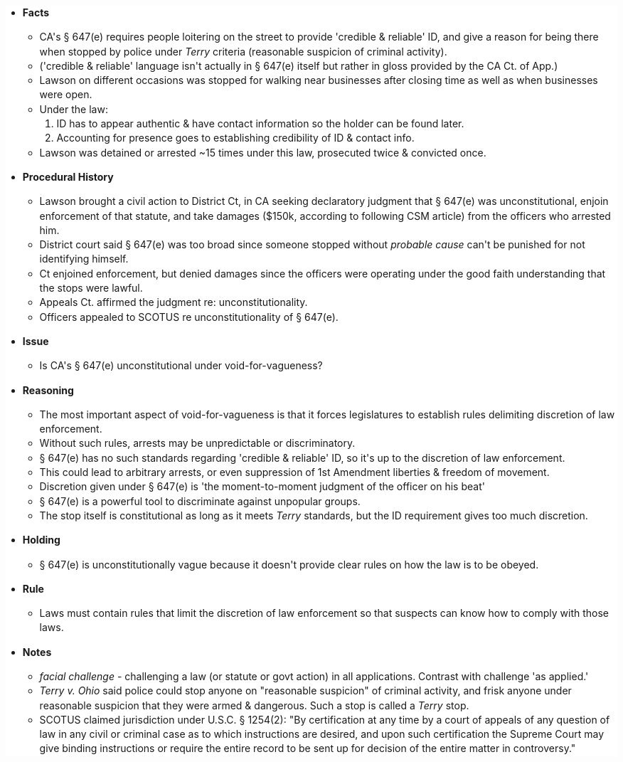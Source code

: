 * **Facts**
	* CA's § 647(e) requires people loitering on the street to provide 'credible & reliable' ID, and give a reason for being there when stopped by police under *Terry* criteria (reasonable suspicion of criminal activity).
	* ('credible & reliable' language isn't actually in § 647(e) itself but rather in gloss provided by the CA Ct. of App.)
	* Lawson on different occasions was stopped for walking near businesses after closing time as well as when businesses were open.
	* Under the law: 
		1. ID has to appear authentic & have contact information so the holder can be found later.
		2. Accounting for presence goes to establishing credibility of ID & contact info.
	* Lawson was detained or arrested ~15 times under this law, prosecuted twice & convicted once.

* **Procedural History**
	* Lawson brought a civil action to District Ct, in CA seeking declaratory judgment that § 647(e) was unconstitutional, enjoin enforcement of that statute, and take damages ($150k, according to following CSM article) from the officers who arrested him.
	* District court said § 647(e) was too broad since someone stopped without *probable cause* can't be punished for not identifying himself.
	* Ct enjoined enforcement, but denied damages since the officers were operating under the good faith understanding that the stops were lawful.
	* Appeals Ct. affirmed the judgment re: unconstitutionality.
	* Officers appealed to SCOTUS re unconstitutionality of § 647(e).

* **Issue**
	* Is CA's § 647(e) unconstitutional under void-for-vagueness?

* **Reasoning**
	* The most important aspect of void-for-vagueness is that it forces legislatures to establish rules delimiting discretion of law enforcement.
	* Without such rules, arrests may be unpredictable or discriminatory.
	* § 647(e) has no such standards regarding 'credible & reliable' ID, so it's up to the discretion of law enforcement.
	* This could lead to arbitrary arrests, or even suppression of 1st Amendment liberties & freedom of movement.
	* Discretion given under § 647(e) is 'the moment-to-moment judgment of the officer on his beat'
	* § 647(e) is a powerful tool to discriminate against unpopular groups.
	* The stop itself is constitutional as long as it meets *Terry* standards, but the ID requirement gives too much discretion.

* **Holding**
	* § 647(e) is unconstitutionally vague because it doesn't provide clear rules on how the law is to be obeyed.

* **Rule**
	* Laws must contain rules that limit the discretion of law enforcement so that suspects can know how to comply with those laws.
	
* **Notes**
	* *facial challenge* - challenging a law (or statute or govt action) in all applications. Contrast with challenge 'as applied.'
	* *Terry v. Ohio* said police could stop anyone on "reasonable suspicion" of criminal activity, and frisk anyone under reasonable suspicion that they were armed & dangerous. Such a stop is called a *Terry* stop.
	* SCOTUS claimed jurisdiction under U.S.C. § 1254(2): "By certification at any time by a court of appeals of any question of law in any civil or criminal case as to which instructions are desired, and upon such certification the Supreme Court may give binding instructions or require the entire record to be sent up for decision of the entire matter in controversy."
